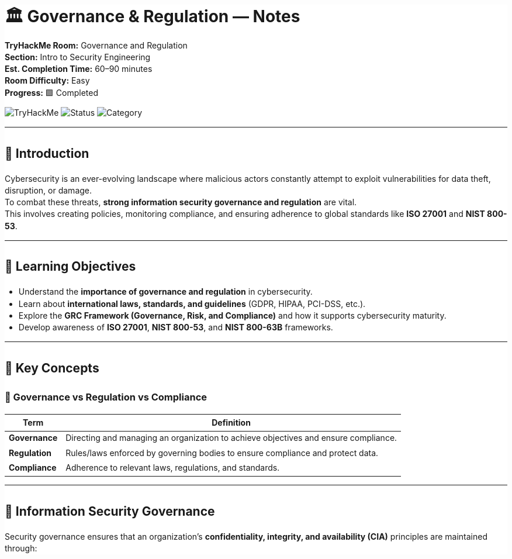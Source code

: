 # 🏛️ Governance & Regulation — Notes  
**TryHackMe Room:** Governance and Regulation  
**Section:** Intro to Security Engineering  
**Est. Completion Time:** 60–90 minutes  
**Room Difficulty:** Easy  
**Progress:** 🟩 Completed  

![TryHackMe](https://img.shields.io/badge/TryHackMe-Governance%20%26%20Regulation-blue?logo=tryhackme&style=for-the-badge)
![Status](https://img.shields.io/badge/Status-Completed-success?style=for-the-badge)
![Category](https://img.shields.io/badge/Category-Governance%2C%20Risk%20%26%20Compliance-orange?style=for-the-badge)

---

## 🧭 Introduction
Cybersecurity is an ever-evolving landscape where malicious actors constantly attempt to exploit vulnerabilities for data theft, disruption, or damage.  
To combat these threats, **strong information security governance and regulation** are vital.  
This involves creating policies, monitoring compliance, and ensuring adherence to global standards like **ISO 27001** and **NIST 800-53**.

---

## 🎯 Learning Objectives
- Understand the **importance of governance and regulation** in cybersecurity.  
- Learn about **international laws, standards, and guidelines** (GDPR, HIPAA, PCI-DSS, etc.).  
- Explore the **GRC Framework (Governance, Risk, and Compliance)** and how it supports cybersecurity maturity.  
- Develop awareness of **ISO 27001**, **NIST 800-53**, and **NIST 800-63B** frameworks.  

---

## 🧩 Key Concepts

### 🔹 Governance vs Regulation vs Compliance
| Term | Definition |
|------|-------------|
| **Governance** | Directing and managing an organization to achieve objectives and ensure compliance. |
| **Regulation** | Rules/laws enforced by governing bodies to ensure compliance and protect data. |
| **Compliance** | Adherence to relevant laws, regulations, and standards. |

---

## 🧱 Information Security Governance
Security governance ensures that an organization’s **confidentiality, integrity, and availability (CIA)** principles are maintained through:
